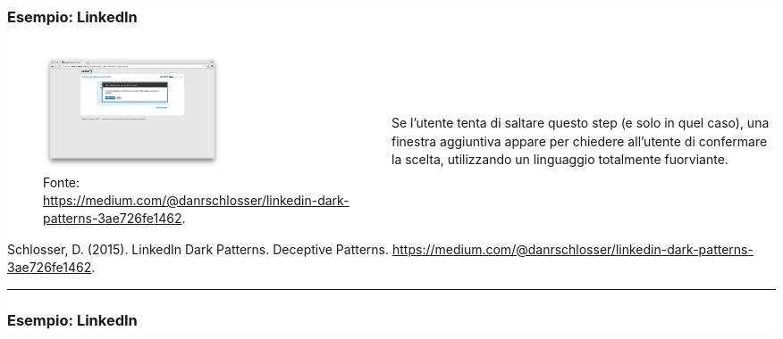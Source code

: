 ### Esempio: LinkedIn

<div style="display: flex; align-items: center;">
  <div style="flex: 1;">
    <figure>
      <img src="img/0616.png" height="auto" width="200"/>
        <figcaption>
            Fonte: <a href="https://medium.com/@danrschlosser/linkedin-dark-patterns-3ae726fe1462">https://medium.com/@danrschlosser/linkedin-dark-patterns-3ae726fe1462</a>.
        </figcaption>
    </figure>
  </div>
  <div style="flex: 1;">
    <p>
        Se l’utente tenta di saltare questo step (e solo in quel caso), una finestra aggiuntiva appare per chiedere all’utente di confermare la scelta, utilizzando un linguaggio totalmente fuorviante.
    </p>
  </div>
</div>

<div class="footer">
Schlosser, D. (2015). LinkedIn Dark Patterns. Deceptive Patterns. <a href="https://medium.com/@danrschlosser/linkedin-dark-patterns-3ae726fe1462">https://medium.com/@danrschlosser/linkedin-dark-patterns-3ae726fe1462</a>.
</div>

---

### Esempio: LinkedIn
